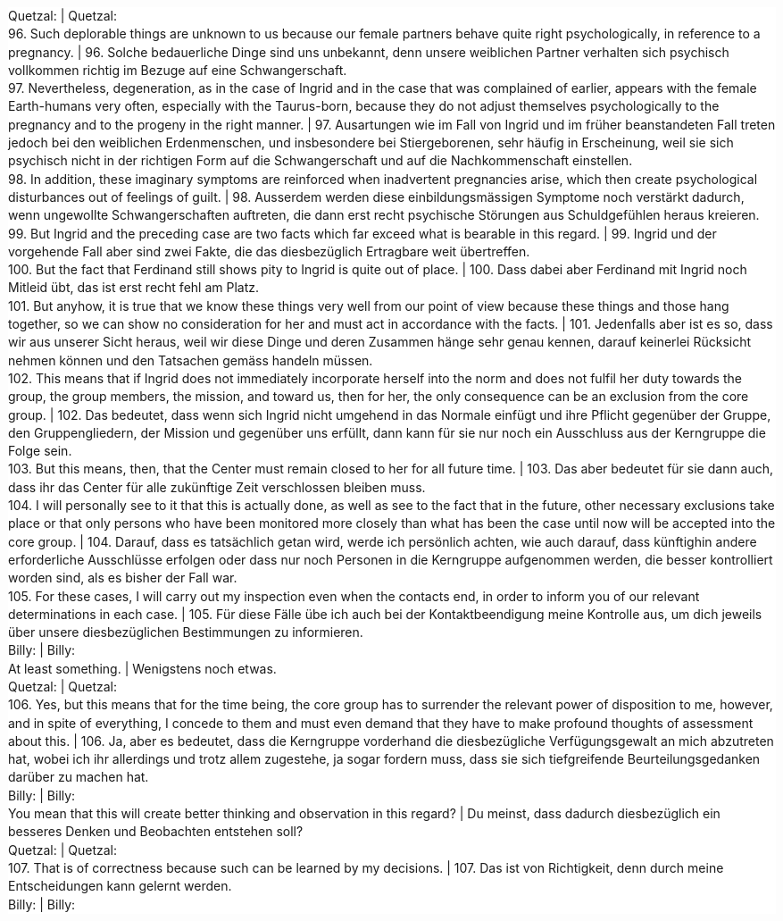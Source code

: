 Quetzal:  | Quetzal:   
96. Such deplorable things are unknown to us because our female partners behave quite right psychologically, in reference to a pregnancy.  | 96. Solche bedauerliche Dinge sind uns unbekannt, denn unsere weiblichen Partner verhalten sich psychisch vollkommen richtig im Bezuge auf eine Schwangerschaft.   
97. Nevertheless, degeneration, as in the case of Ingrid and in the case that was complained of earlier, appears with the female Earth-humans very often, especially with the Taurus-born, because they do not adjust themselves psychologically to the pregnancy and to the progeny in the right manner.  | 97. Ausartungen wie im Fall von Ingrid und im früher beanstandeten Fall treten jedoch bei den weiblichen Erdenmenschen, und insbesondere bei Stiergeborenen, sehr häufig in Erscheinung, weil sie sich psychisch nicht in der richtigen Form auf die Schwangerschaft und auf die Nachkommenschaft einstellen.   
98. In addition, these imaginary symptoms are reinforced when inadvertent pregnancies arise, which then create psychological disturbances out of feelings of guilt.  | 98. Ausserdem werden diese einbildungsmässigen Symptome noch verstärkt dadurch, wenn ungewollte Schwangerschaften auftreten, die dann erst recht psychische Störungen aus Schuldgefühlen heraus kreieren.   
99. But Ingrid and the preceding case are two facts which far exceed what is bearable in this regard.  | 99. Ingrid und der vorgehende Fall aber sind zwei Fakte, die das diesbezüglich Ertragbare weit übertreffen.   
100. But the fact that Ferdinand still shows pity to Ingrid is quite out of place.  | 100. Dass dabei aber Ferdinand mit Ingrid noch Mitleid übt, das ist erst recht fehl am Platz.   
101. But anyhow, it is true that we know these things very well from our point of view because these things and those hang together, so we can show no consideration for her and must act in accordance with the facts.  | 101. Jedenfalls aber ist es so, dass wir aus unserer Sicht heraus, weil wir diese Dinge und deren Zusammen hänge sehr genau kennen, darauf keinerlei Rücksicht nehmen können und den Tatsachen gemäss handeln müssen.   
102. This means that if Ingrid does not immediately incorporate herself into the norm and does not fulfil her duty towards the group, the group members, the mission, and toward us, then for her, the only consequence can be an exclusion from the core group.  | 102. Das bedeutet, dass wenn sich Ingrid nicht umgehend in das Normale einfügt und ihre Pflicht gegenüber der Gruppe, den Gruppengliedern, der Mission und gegenüber uns erfüllt, dann kann für sie nur noch ein Ausschluss aus der Kerngruppe die Folge sein.   
103. But this means, then, that the Center must remain closed to her for all future time.  | 103. Das aber bedeutet für sie dann auch, dass ihr das Center für alle zukünftige Zeit verschlossen bleiben muss.   
104. I will personally see to it that this is actually done, as well as see to the fact that in the future, other necessary exclusions take place or that only persons who have been monitored more closely than what has been the case until now will be accepted into the core group.  | 104. Darauf, dass es tatsächlich getan wird, werde ich persönlich achten, wie auch darauf, dass künftighin andere erforderliche Ausschlüsse erfolgen oder dass nur noch Personen in die Kerngruppe aufgenommen werden, die besser kontrolliert worden sind, als es bisher der Fall war.   
105. For these cases, I will carry out my inspection even when the contacts end, in order to inform you of our relevant determinations in each case.  | 105. Für diese Fälle übe ich auch bei der Kontaktbeendigung meine Kontrolle aus, um dich jeweils über unsere diesbezüglichen Bestimmungen zu informieren.   
Billy:  | Billy:   
At least something.  | Wenigstens noch etwas.   
Quetzal:  | Quetzal:   
106. Yes, but this means that for the time being, the core group has to surrender the relevant power of disposition to me, however, and in spite of everything, I concede to them and must even demand that they have to make profound thoughts of assessment about this.  | 106. Ja, aber es bedeutet, dass die Kerngruppe vorderhand die diesbezügliche Verfügungsgewalt an mich abzutreten hat, wobei ich ihr allerdings und trotz allem zugestehe, ja sogar fordern muss, dass sie sich tiefgreifende Beurteilungsgedanken darüber zu machen hat.   
Billy:  | Billy:   
You mean that this will create better thinking and observation in this regard?  | Du meinst, dass dadurch diesbezüglich ein besseres Denken und Beobachten entstehen soll?   
Quetzal:  | Quetzal:   
107. That is of correctness because such can be learned by my decisions.  | 107. Das ist von Richtigkeit, denn durch meine Entscheidungen kann gelernt werden.   
Billy:  | Billy:   